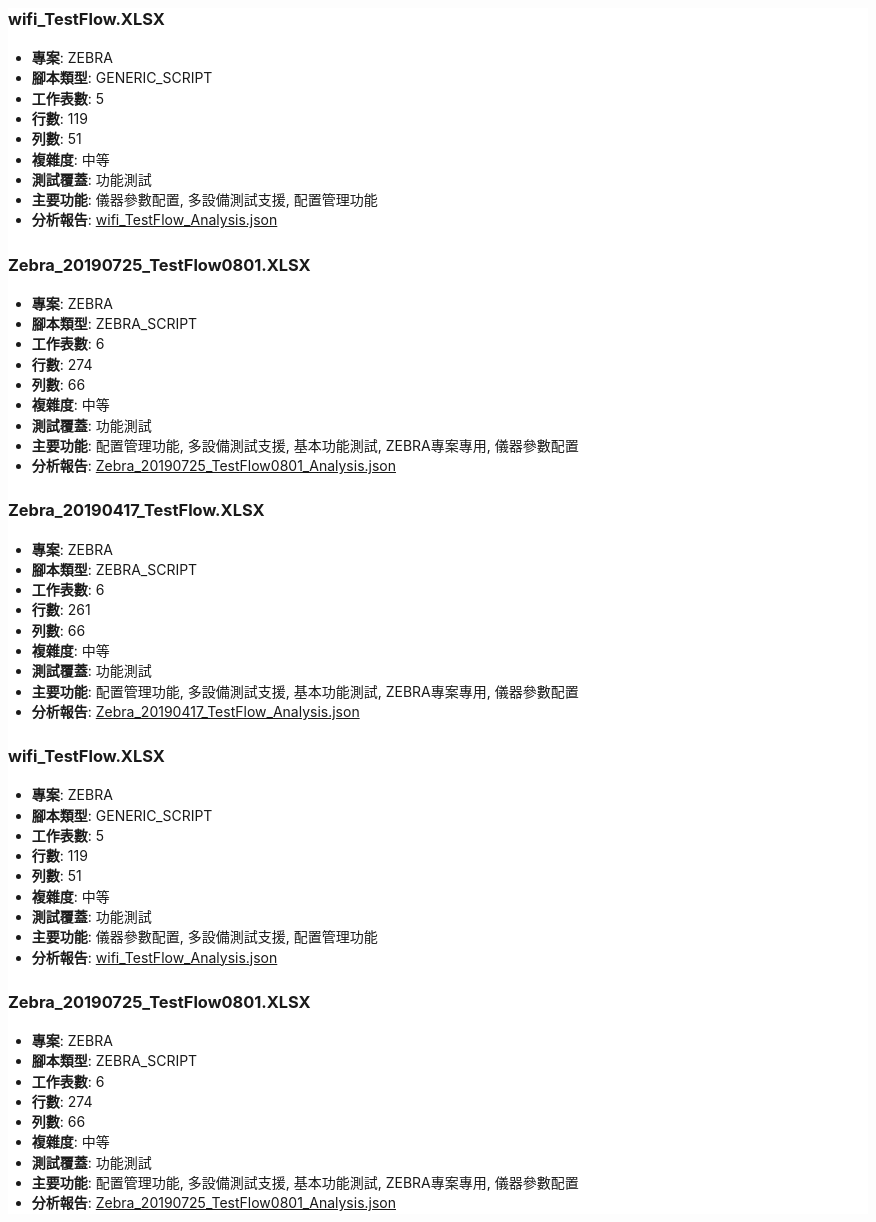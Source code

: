### wifi_TestFlow.XLSX
- **專案**: ZEBRA
- **腳本類型**: GENERIC_SCRIPT
- **工作表數**: 5
- **行數**: 119
- **列數**: 51
- **複雜度**: 中等
- **測試覆蓋**: 功能測試
- **主要功能**: 儀器參數配置, 多設備測試支援, 配置管理功能
- **分析報告**: [wifi_TestFlow_Analysis.json](wifi_TestFlow_Analysis.json)

### Zebra_20190725_TestFlow0801.XLSX
- **專案**: ZEBRA
- **腳本類型**: ZEBRA_SCRIPT
- **工作表數**: 6
- **行數**: 274
- **列數**: 66
- **複雜度**: 中等
- **測試覆蓋**: 功能測試
- **主要功能**: 配置管理功能, 多設備測試支援, 基本功能測試, ZEBRA專案專用, 儀器參數配置
- **分析報告**: [Zebra_20190725_TestFlow0801_Analysis.json](Zebra_20190725_TestFlow0801_Analysis.json)

### Zebra_20190417_TestFlow.XLSX
- **專案**: ZEBRA
- **腳本類型**: ZEBRA_SCRIPT
- **工作表數**: 6
- **行數**: 261
- **列數**: 66
- **複雜度**: 中等
- **測試覆蓋**: 功能測試
- **主要功能**: 配置管理功能, 多設備測試支援, 基本功能測試, ZEBRA專案專用, 儀器參數配置
- **分析報告**: [Zebra_20190417_TestFlow_Analysis.json](Zebra_20190417_TestFlow_Analysis.json)

### wifi_TestFlow.XLSX
- **專案**: ZEBRA
- **腳本類型**: GENERIC_SCRIPT
- **工作表數**: 5
- **行數**: 119
- **列數**: 51
- **複雜度**: 中等
- **測試覆蓋**: 功能測試
- **主要功能**: 儀器參數配置, 多設備測試支援, 配置管理功能
- **分析報告**: [wifi_TestFlow_Analysis.json](wifi_TestFlow_Analysis.json)

### Zebra_20190725_TestFlow0801.XLSX
- **專案**: ZEBRA
- **腳本類型**: ZEBRA_SCRIPT
- **工作表數**: 6
- **行數**: 274
- **列數**: 66
- **複雜度**: 中等
- **測試覆蓋**: 功能測試
- **主要功能**: 配置管理功能, 多設備測試支援, 基本功能測試, ZEBRA專案專用, 儀器參數配置
- **分析報告**: [Zebra_20190725_TestFlow0801_Analysis.json](Zebra_20190725_TestFlow0801_Analysis.json)

